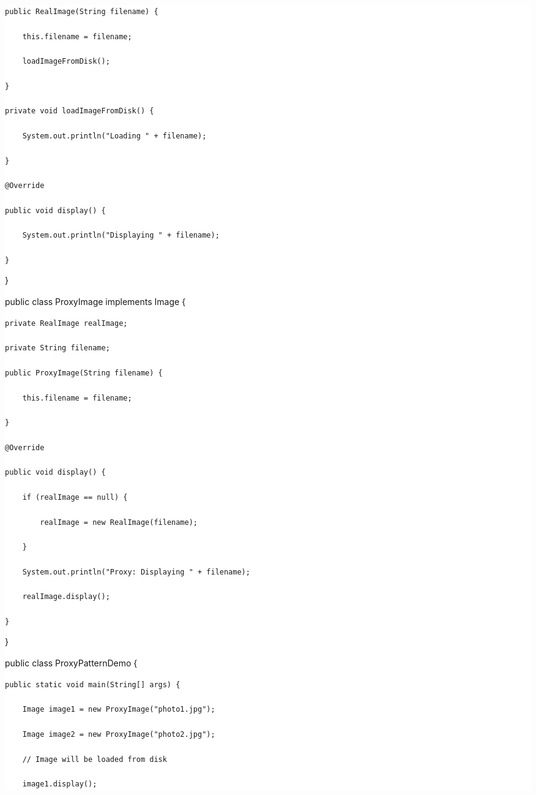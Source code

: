     public RealImage(String filename) {

        this.filename = filename;

        loadImageFromDisk();

    }

    private void loadImageFromDisk() {

        System.out.println("Loading " + filename);

    }

    @Override

    public void display() {

        System.out.println("Displaying " + filename);

    }

}

public class ProxyImage implements Image {

    private RealImage realImage;

    private String filename;

    public ProxyImage(String filename) {

        this.filename = filename;

    }

    @Override

    public void display() {

        if (realImage == null) {

            realImage = new RealImage(filename);

        }

        System.out.println("Proxy: Displaying " + filename);

        realImage.display();

    }

}

public class ProxyPatternDemo {

    public static void main(String[] args) {

        Image image1 = new ProxyImage("photo1.jpg");

        Image image2 = new ProxyImage("photo2.jpg");

        // Image will be loaded from disk

        image1.display();
